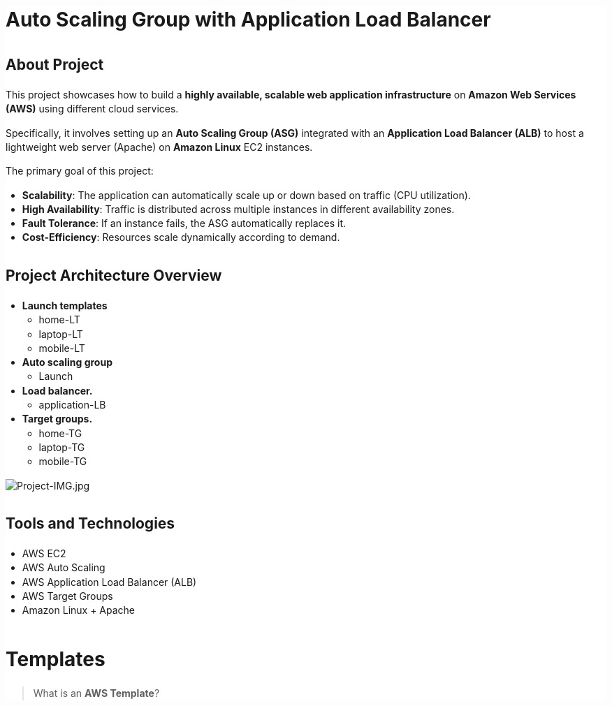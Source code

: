 # Auto Scaling Group with Application Load Balancer
## About Project

This project showcases how to build a **highly available, scalable web application infrastructure** on **Amazon Web Services (AWS)** using different cloud services.

Specifically, it involves setting up an **Auto Scaling Group (ASG)** integrated with an **Application Load Balancer (ALB)** to host a lightweight web server (Apache) on **Amazon Linux** EC2 instances.

The primary goal of this project:

- **Scalability**: The application can automatically scale up or down based on traffic (CPU utilization).
- **High Availability**: Traffic is distributed across multiple instances in different availability zones.
- **Fault Tolerance**: If an instance fails, the ASG automatically replaces it.
- **Cost-Efficiency**: Resources scale dynamically according to demand.

## **Project Architecture Overview**

- **Launch templates**
    - home-LT
    - laptop-LT
    - mobile-LT
- **Auto scaling group**
    - Launch
- **Load balancer.**
    - application-LB
- **Target groups.**
    - home-TG
    - laptop-TG
    - mobile-TG

![Project-IMG.jpg](attachment:b7a889b1-ff3d-4cff-a03b-aca8ce90149f:Project-IMG.jpg)

## **Tools and Technologies**

- AWS EC2
- AWS Auto Scaling
- AWS Application Load Balancer (ALB)
- AWS Target Groups
- Amazon Linux + Apache

# **Templates**

> What is an **AWS Template**?
> 
